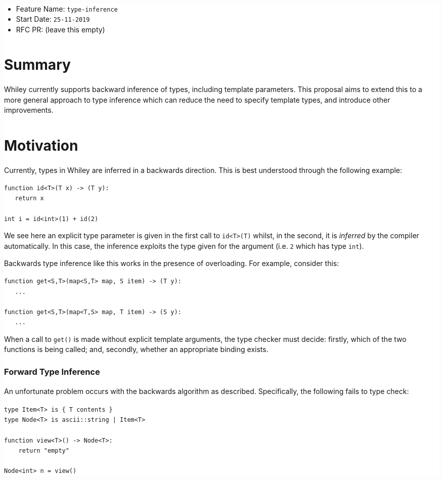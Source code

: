 - Feature Name: `type-inference`
- Start Date: `25-11-2019`
- RFC PR: (leave this empty)

# Summary

Whiley currently supports backward inference of types, including
template parameters.  This proposal aims to extend this to a more
general approach to type inference which can reduce the need to
specify template types, and introduce other improvements.

# Motivation

Currently, types in Whiley are inferred in a backwards direction.
This is best understood through the following example:

```
function id<T>(T x) -> (T y):
   return x

int i = id<int>(1) + id(2)
```

We see here an explicit type parameter is given in the first call to
`id<T>(T)` whilst, in the second, it is _inferred_ by the compiler
automatically.  In this case, the inference exploits the type given
for the argument (i.e. `2` which has type `int`).  

Backwards type inference like this works in the presence of
overloading.  For example, consider this:

```
function get<S,T>(map<S,T> map, S item) -> (T y):
   ...

function get<S,T>(map<T,S> map, T item) -> (S y):
   ...
```

When a call to `get()` is made without explicit template arguments,
the type checker must decide: firstly, which of the two functions is
being called; and, secondly, whether an appropriate binding exists.

### Forward Type Inference

An unfortunate problem occurs with the backwards algorithm as
described.  Specifically, the following fails to type check:

```
type Item<T> is { T contents }
type Node<T> is ascii::string | Item<T>

function view<T>() -> Node<T>:
    return "empty"

Node<int> n = view()
```
